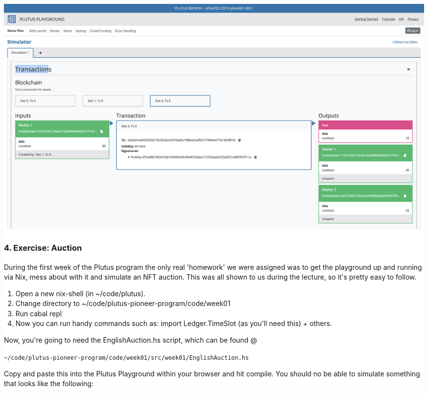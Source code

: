 ![./img/sim.png](./img/sim.png)

### 4. Exercise: Auction

During the first week of the Plutus program the only real 'homework' we were assigned was to get the playground up and running via Nix, mess about with it and simulate an NFT auction. This was all shown to us during the lecture, so it's pretty easy to follow.

1. Open a new nix-shell (in ~/code/plutus).
2. Change directory to ~/code/plutus-pioneer-program/code/week01
3. Run cabal repl
4. Now you can run handy commands such as: import Ledger.TimeSlot (as you'll need this) + others.

Now, you're going to need the EnglishAuction.hs script, which can be found @

	~/code/plutus-pioneer-program/code/week01/src/week01/EnglishAuction.hs
	
Copy and paste this into the Plutus Playground within your browser and hit compile. You should no be able to simulate something that looks like the following:
